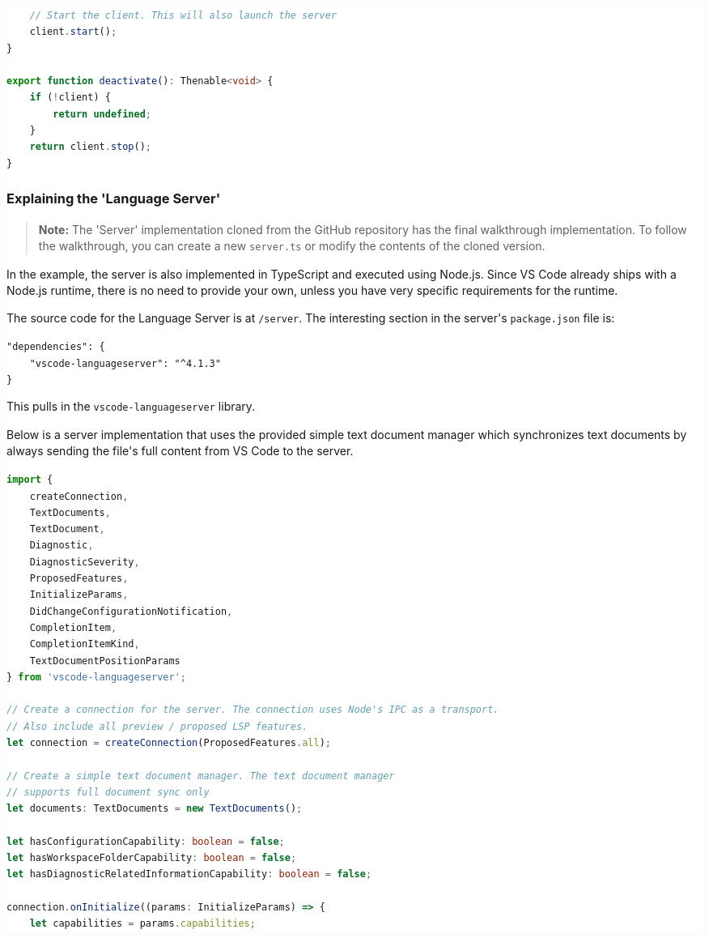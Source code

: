 ```typescript
    // Start the client. This will also launch the server
    client.start();
}

export function deactivate(): Thenable<void> {
    if (!client) {
        return undefined;
    }
    return client.stop();
}
```

### Explaining the 'Language Server'

>**Note:** The 'Server' implementation cloned from the GitHub repository has the final walkthrough implementation. To follow the walkthrough, you can create a new `server.ts` or modify the contents of the cloned version.

In the example, the server is also implemented in TypeScript and executed using Node.js. Since VS Code already ships with a Node.js runtime, there is no need to provide your own, unless you have very specific requirements for the runtime.

The source code for the Language Server is at `/server`. The interesting section in the server's `package.json` file is:

```json5
"dependencies": {
    "vscode-languageserver": "^4.1.3"
}
```

This pulls in the `vscode-languageserver` library.

Below is a server implementation that uses the provided simple text document manager which synchronizes text documents by always sending the file's full content from VS Code to the server.

```typescript
import {
    createConnection,
    TextDocuments,
    TextDocument,
    Diagnostic,
    DiagnosticSeverity,
    ProposedFeatures,
    InitializeParams,
    DidChangeConfigurationNotification,
    CompletionItem,
    CompletionItemKind,
    TextDocumentPositionParams
} from 'vscode-languageserver';

// Create a connection for the server. The connection uses Node's IPC as a transport.
// Also include all preview / proposed LSP features.
let connection = createConnection(ProposedFeatures.all);

// Create a simple text document manager. The text document manager
// supports full document sync only
let documents: TextDocuments = new TextDocuments();

let hasConfigurationCapability: boolean = false;
let hasWorkspaceFolderCapability: boolean = false;
let hasDiagnosticRelatedInformationCapability: boolean = false;

connection.onInitialize((params: InitializeParams) => {
    let capabilities = params.capabilities;

```